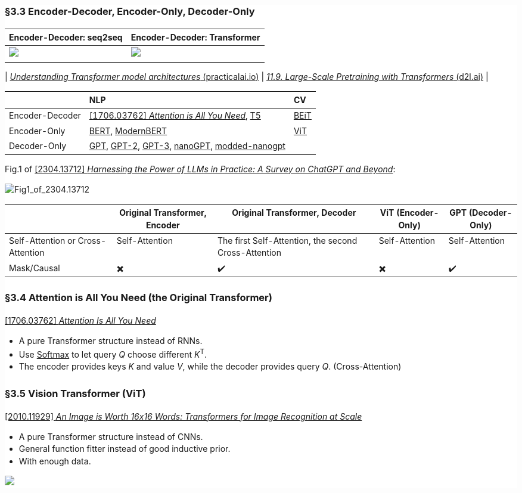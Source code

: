 ### §3.3 Encoder-Decoder, Encoder-Only, Decoder-Only

|Encoder-Decoder: seq2seq|Encoder-Decoder: Transformer|
|-|-|
|![](https://d2l.ai/_images/seq2seq-state.svg)|![](https://d2l.ai/_images/transformer.svg)|

| [_Understanding Transformer model architectures_ (practicalai.io)](https://www.practicalai.io/understanding-transformer-model-architectures/) | [_11.9. Large-Scale Pretraining with Transformers_ (d2l.ai)](https://d2l.ai/chapter_attention-mechanisms-and-transformers/large-pretraining-transformers.html) |

|                 | NLP                                                                                                                                                                                                                                                                                                                                                                                | CV                                       |
| :-------------- | :--------------------------------------------------------------------------------------------------------------------------------------------------------------------------------------------------------------------------------------------------------------------------------------------------------------------------------------------------------------------------------- | :--------------------------------------- |
| Encoder-Decoder | [[1706.03762] _Attention is All You Need_](https://arxiv.org/abs/1706.03762), [T5](https://arxiv.org/abs/1910.10683)                                                                                                                                                                                                                                                               | [BEiT](https://arxiv.org/abs/2106.08254) |
| Encoder-Only    | [BERT](https://arxiv.org/abs/1810.04805), [ModernBERT](https://github.com/AnswerDotAI/ModernBERT/)                                                                                                                                                                                                                                                                                 | [ViT](https://arxiv.org/abs/2010.11929)  |
| Decoder-Only    | [GPT](https://cdn.openai.com/research-covers/language-unsupervised/language_understanding_paper.pdf), [GPT-2](https://cdn.openai.com/better-language-models/language_models_are_unsupervised_multitask_learners.pdf), [GPT-3](https://arxiv.org/abs/2005.14165), [nanoGPT](https://github.com/karpathy/nanoGPT), [modded-nanogpt](https://github.com/KellerJordan/modded-nanogpt/) |                                          |

Fig.1 of [[2304.13712] _Harnessing the Power of LLMs in Practice: A Survey on ChatGPT and Beyond_](https://arxiv.org/abs/2304.13712):

![Fig1_of_2304.13712](https://pbs.twimg.com/media/GBrF-tHWYAA10wE?format=png)

| |Original Transformer, Encoder|Original Transformer, Decoder|ViT (Encoder-Only)|GPT (Decoder-Only)|
|-|-|-|-|-|
|Self-Attention or Cross-Attention|Self-Attention|The first Self-Attention, the second Cross-Attention|Self-Attention|Self-Attention|
|Mask/Causal|✖️|✔️|✖️|✔️|

### §3.4 Attention is All You Need (the Original Transformer)

[[1706.03762] _Attention Is All You Need_](https://arxiv.org/abs/1706.03762)

- A pure Transformer structure instead of RNNs.
- Use [Softmax](https://pytorch.org/docs/stable/generated/torch.nn.Softmax.html) to let query $Q$ choose different $K^\mathsf{T}$.
- The encoder provides keys $K$ and value $V$, while the decoder provides query $Q$. (Cross-Attention)

### §3.5 Vision Transformer (ViT)

[[2010.11929] _An Image is Worth 16x16 Words: Transformers for Image Recognition at Scale_](https://arxiv.org/abs/2010.11929)

- A pure Transformer structure instead of CNNs.
- General function fitter instead of good inductive prior.
- With enough data.

![](https://d2l.ai/_images/vit.svg)
